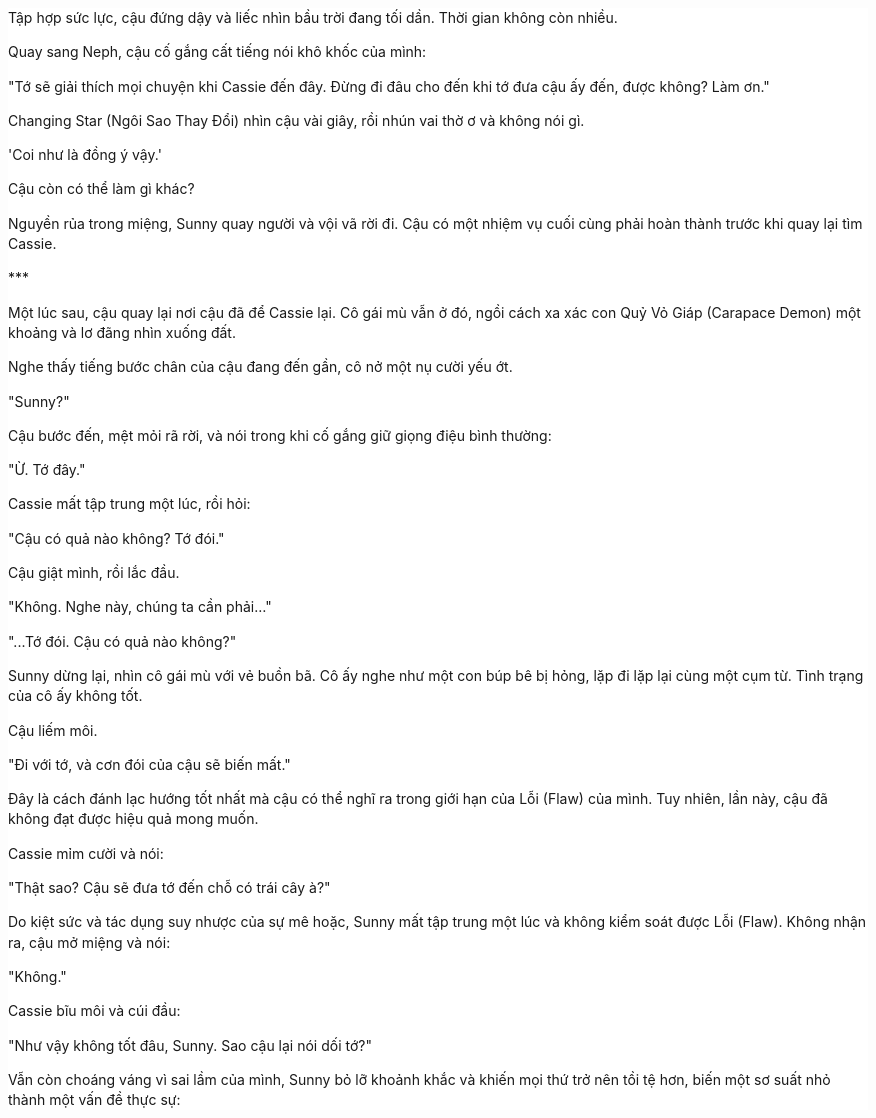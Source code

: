 Tập hợp sức lực, cậu đứng dậy và liếc nhìn bầu trời đang tối dần. Thời gian không còn nhiều.

Quay sang Neph, cậu cố gắng cất tiếng nói khô khốc của mình:

"Tớ sẽ giải thích mọi chuyện khi Cassie đến đây. Đừng đi đâu cho đến khi tớ đưa cậu ấy đến, được không? Làm ơn."

Changing Star (Ngôi Sao Thay Đổi) nhìn cậu vài giây, rồi nhún vai thờ ơ và không nói gì.

'Coi như là đồng ý vậy.'

Cậu còn có thể làm gì khác?

Nguyền rủa trong miệng, Sunny quay người và vội vã rời đi. Cậu có một nhiệm vụ cuối cùng phải hoàn thành trước khi quay lại tìm Cassie.

\*\*\*

Một lúc sau, cậu quay lại nơi cậu đã để Cassie lại. Cô gái mù vẫn ở đó, ngồi cách xa xác con Quỷ Vỏ Giáp (Carapace Demon) một khoảng và lơ đãng nhìn xuống đất.

Nghe thấy tiếng bước chân của cậu đang đến gần, cô nở một nụ cười yếu ớt.

"Sunny?"

Cậu bước đến, mệt mỏi rã rời, và nói trong khi cố gắng giữ giọng điệu bình thường:

"Ừ. Tớ đây."

Cassie mất tập trung một lúc, rồi hỏi:

"Cậu có quả nào không? Tớ đói."

Cậu giật mình, rồi lắc đầu.

"Không. Nghe này, chúng ta cần phải…"

"...Tớ đói. Cậu có quả nào không?"

Sunny dừng lại, nhìn cô gái mù với vẻ buồn bã. Cô ấy nghe như một con búp bê bị hỏng, lặp đi lặp lại cùng một cụm từ. Tình trạng của cô ấy không tốt.

Cậu liếm môi.

"Đi với tớ, và cơn đói của cậu sẽ biến mất."

Đây là cách đánh lạc hướng tốt nhất mà cậu có thể nghĩ ra trong giới hạn của Lỗi (Flaw) của mình. Tuy nhiên, lần này, cậu đã không đạt được hiệu quả mong muốn.

Cassie mỉm cười và nói:

"Thật sao? Cậu sẽ đưa tớ đến chỗ có trái cây à?"

Do kiệt sức và tác dụng suy nhược của sự mê hoặc, Sunny mất tập trung một lúc và không kiểm soát được Lỗi (Flaw). Không nhận ra, cậu mở miệng và nói:

"Không."

Cassie bĩu môi và cúi đầu:

"Như vậy không tốt đâu, Sunny. Sao cậu lại nói dối tớ?"

Vẫn còn choáng váng vì sai lầm của mình, Sunny bỏ lỡ khoảnh khắc và khiến mọi thứ trở nên tồi tệ hơn, biến một sơ suất nhỏ thành một vấn đề thực sự:
